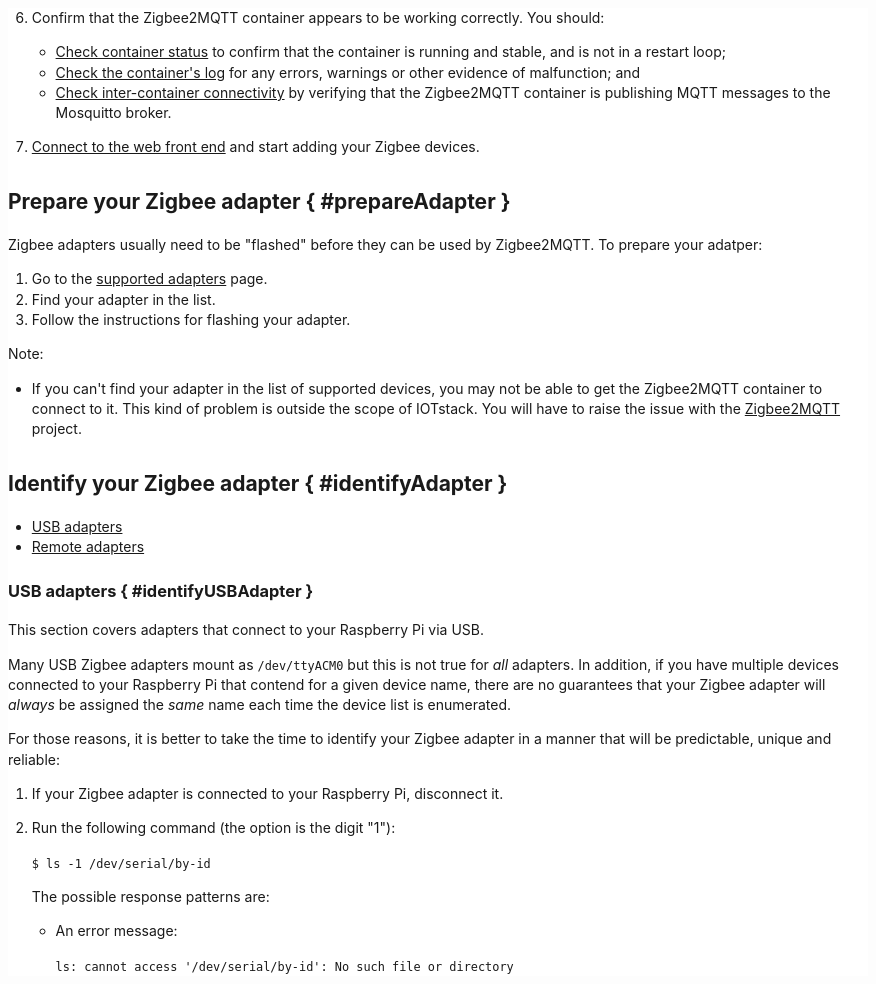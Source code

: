 6. Confirm that the Zigbee2MQTT container appears to be working correctly. You should:

	* [Check container status](#checkStatus) to confirm that the container is running and stable, and is not in a restart loop;
	* [Check the container's log](#checkLog) for any errors, warnings or other evidence of malfunction; and
	* [Check inter-container connectivity](#checkMQTT) by verifying that the Zigbee2MQTT container is publishing MQTT messages to the Mosquitto broker.

7. [Connect to the web front end](#connectGUI) and start adding your Zigbee devices.

## Prepare your Zigbee adapter { #prepareAdapter }

Zigbee adapters usually need to be "flashed" before they can be used by Zigbee2MQTT. To prepare your adatper:

1. Go to the [supported adapters](https://www.zigbee2mqtt.io/guide/adapters/#recommended) page.
2. Find your adapter in the list.
3. Follow the instructions for flashing your adapter.

Note:

* If you can't find your adapter in the list of supported devices, you may not be able to get the Zigbee2MQTT container to connect to it. This kind of problem is outside the scope of IOTstack. You will have to raise the issue with the [Zigbee2MQTT](https://www.zigbee2mqtt.io) project.

## Identify your Zigbee adapter { #identifyAdapter }

* [USB adapters](#identifyUSBAdapter)
* [Remote adapters](#identifyRemoteAdapter)

### USB adapters { #identifyUSBAdapter }

This section covers adapters that connect to your Raspberry Pi via USB.

Many USB Zigbee adapters mount as `/dev/ttyACM0` but this is not true for *all* adapters. In addition, if you have multiple devices connected to your Raspberry Pi that contend for a given device name, there are no guarantees that your Zigbee adapter will *always* be assigned the *same* name each time the device list is enumerated.

For those reasons, it is better to take the time to identify your Zigbee adapter in a manner that will be predictable, unique and reliable:

1. If your Zigbee adapter is connected to your Raspberry Pi, disconnect it.
2. Run the following command (the option is the digit "1"):

	```console
	$ ls -1 /dev/serial/by-id
	```

	The possible response patterns are:

	* An error message:

		```
		ls: cannot access '/dev/serial/by-id': No such file or directory
		```

